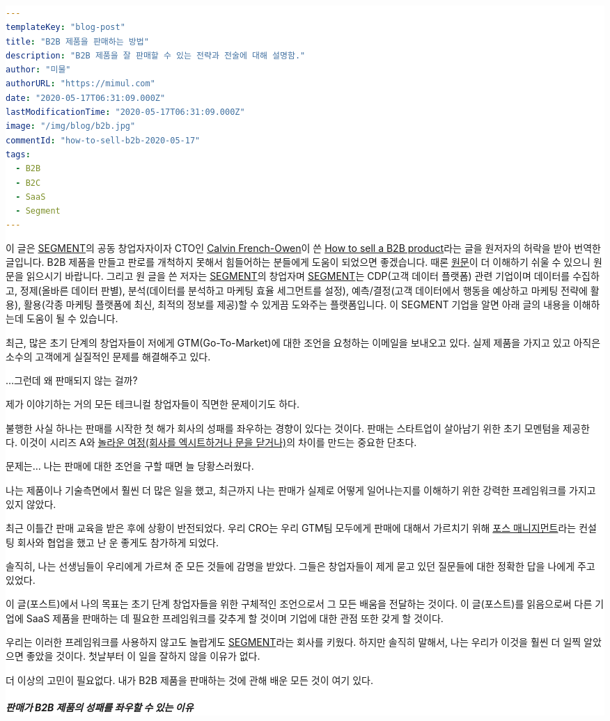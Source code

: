 ```yaml
---
templateKey: "blog-post"
title: "B2B 제품을 판매하는 방법"
description: "B2B 제품을 잘 판매할 수 있는 전략과 전술에 대해 설명함."
author: "미물"
authorURL: "https://mimul.com"
date: "2020-05-17T06:31:09.000Z"
lastModificationTime: "2020-05-17T06:31:09.000Z"
image: "/img/blog/b2b.jpg"
commentId: "how-to-sell-b2b-2020-05-17"
tags:
  - B2B
  - B2C
  - SaaS
  - Segment
---
```


이 글은 [SEGMENT](https://segment.com/)의 공동 창업자자이자 CTO인 [Calvin French-Owen](https://calv.info/)이 쓴 [How to sell a B2B product](https://calv.info/how-to-sell-b2b)라는 글을 원저자의 허락을 받아 번역한 글입니다. B2B 제품을 만들고 판로를 개척하지 못해서 힘들어하는 분들에게 도움이 되었으면 좋겠습니다. 때론 [원문](https://calv.info/how-to-sell-b2b)이 더 이해하기 쉬울 수 있으니 원문을 읽으시기 바랍니다. 그리고 원 글을 쓴 저자는 [SEGMENT](https://segment.com/)의 창업자며 [SEGMENT](https://segment.com/)는 CDP(고객 데이터 플랫폼) 관련 기업이며 데이터를 수집하고, 정제(올바른 데이터 판별), 분석(데이터를 분석하고 마케팅 효율 세그먼트를 설정), 예측/결정(고객 데이터에서 행동을 예상하고 마케팅 전략에 활용), 활용(각종 마케팅 플랫폼에 최신, 최적의 정보를 제공)할 수 있게끔 도와주는 플랫폼입니다. 이 SEGMENT 기업을 알면 아래 글의 내용을 이해하는데 도움이 될 수 있습니다.

최근, 많은 초기 단계의 창업자들이 저에게 GTM(Go-To-Market)에 대한 조언을 요청하는 이메일을 보내오고 있다. 실제 제품을 가지고 있고 아직은 소수의 고객에게 실질적인 문제를 해결해주고 있다.

…그런데 왜 판매되지 않는 걸까?

제가 이야기하는 거의 모든 테크니컬 창업자들이 직면한 문제이기도 하다.

불행한 사실 하나는 판매를 시작한 첫 해가 회사의 성패를 좌우하는 경향이 있다는 것이다. 판매는 스타트업이 살아남기 위한 초기 모멘텀을 제공한다. 이것이 시리즈 A와 [놀라운 여정(회사를 엑시트하거나 문을 닫거나)](https://ourincrediblejourney.tumblr.com/post/89180616013/what-is-an-incredible-journey)의 차이를 만드는 중요한 단초다.

문제는… 나는 판매에 대한 조언을 구할 때면 늘 당황스러웠다.

나는 제품이나 기술측면에서 훨씬 더 많은 일을 했고, 최근까지 나는 판매가 실제로 어떻게 일어나는지를 이해하기 위한 강력한 프레임워크를 가지고 있지 않았다.

최근 이틀간 판매 교육을 받은 후에 상황이 반전되었다. 우리 CRO는 우리 GTM팀 모두에게 판매에 대해서 가르치기 위해 [포스 매니지먼트](https://www.forcemanagement.com/)라는 컨설팅 회사와 협업을 했고 난 운 좋게도 참가하게 되었다.

솔직히, 나는 선생님들이 우리에게 가르쳐 준 모든 것들에 감명을 받았다. 그들은 창업자들이 제게 묻고 있던 질문들에 대한 정확한 답을 나에게 주고 있었다.

이 글(포스트)에서 나의 목표는 초기 단계 창업자들을 위한 구체적인 조언으로서 그 모든 배움을 전달하는 것이다. 이 글(포스트)를 읽음으로써 다른 기업에 SaaS 제품을 판매하는 데 필요한 프레임워크를 갖추게 할 것이며 기업에 대한 관점 또한 갖게 할 것이다.

우리는 이러한 프레임워크를 사용하지 않고도 놀랍게도 [SEGMENT](https://segment.com/)라는 회사를 키웠다. 하지만 솔직히 말해서, 나는 우리가 이것을 훨씬 더 일찍 알았으면 좋았을 것이다. 첫날부터 이 일을 잘하지 않을 이유가 없다.

더 이상의 고민이 필요없다. 내가 B2B 제품을 판매하는 것에 관해 배운 모든 것이 여기 있다.

##### 판매가 B2B 제품의 성패를 좌우할 수 있는 이유

